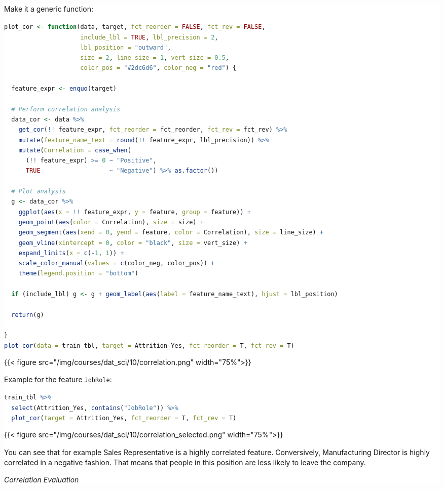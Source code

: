 Make it a generic function:

```r
plot_cor <- function(data, target, fct_reorder = FALSE, fct_rev = FALSE, 
                     include_lbl = TRUE, lbl_precision = 2, 
                     lbl_position = "outward",
                     size = 2, line_size = 1, vert_size = 0.5, 
                     color_pos = "#2dc6d6", color_neg = "red") {
  
  feature_expr <- enquo(target)
  
  # Perform correlation analysis
  data_cor <- data %>%
    get_cor(!! feature_expr, fct_reorder = fct_reorder, fct_rev = fct_rev) %>%
    mutate(feature_name_text = round(!! feature_expr, lbl_precision)) %>%
    mutate(Correlation = case_when(
      (!! feature_expr) >= 0 ~ "Positive",
      TRUE                   ~ "Negative") %>% as.factor())
  
  # Plot analysis
  g <- data_cor %>%
    ggplot(aes(x = !! feature_expr, y = feature, group = feature)) +
    geom_point(aes(color = Correlation), size = size) +
    geom_segment(aes(xend = 0, yend = feature, color = Correlation), size = line_size) +
    geom_vline(xintercept = 0, color = "black", size = vert_size) +
    expand_limits(x = c(-1, 1)) +
    scale_color_manual(values = c(color_neg, color_pos)) +
    theme(legend.position = "bottom")
  
  if (include_lbl) g <- g + geom_label(aes(label = feature_name_text), hjust = lbl_position)
  
  return(g)
  
}
plot_cor(data = train_tbl, target = Attrition_Yes, fct_reorder = T, fct_rev = T)
```

{{< figure src="/img/courses/dat_sci/10/correlation.png" width="75%">}}

Example for the feature `JobRole`: 

```r
train_tbl %>% 
  select(Attrition_Yes, contains("JobRole")) %>% 
  plot_cor(target = Attrition_Yes, fct_reorder = T, fct_rev = T)
```

{{< figure src="/img/courses/dat_sci/10/correlation_selected.png" width="75%">}}

You can see that for example Sales Representative is a highly correlated feature. Conversively, Manufacturing Director is highly correlated in a negative fashion. That means that people in this position are less likely to leave the company.

*Correlation Evaluation*
